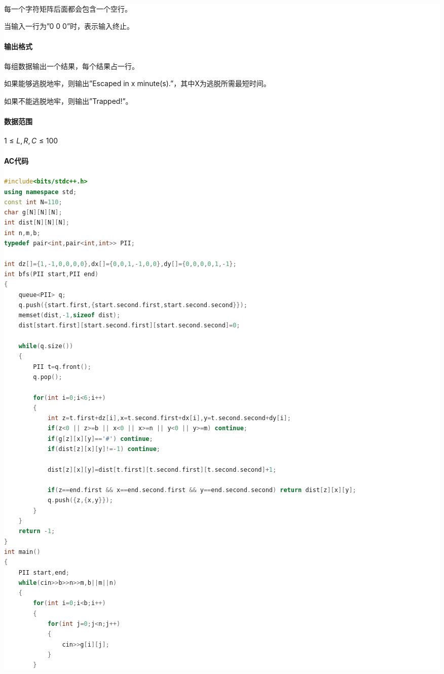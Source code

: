 每一个字符矩阵后面都会包含一个空行。

当输入一行为”0 0 0”时，表示输入终止。

#### 输出格式

每组数据输出一个结果，每个结果占一行。

如果能够逃脱地牢，则输出”Escaped in x minute(s).”，其中X为逃脱所需最短时间。

如果不能逃脱地牢，则输出”Trapped!”。

#### 数据范围

$1≤L,R,C≤100$

#### AC代码

```c++
#include<bits/stdc++.h>
using namespace std;
const int N=110;
char g[N][N][N];
int dist[N][N][N];
int n,m,b;
typedef pair<int,pair<int,int>> PII;

int dz[]={1,-1,0,0,0,0},dx[]={0,0,1,-1,0,0},dy[]={0,0,0,0,1,-1};
int bfs(PII start,PII end)
{
    queue<PII> q;
    q.push({start.first,{start.second.first,start.second.second}});
    memset(dist,-1,sizeof dist);
    dist[start.first][start.second.first][start.second.second]=0;
    
    while(q.size())
    {
        PII t=q.front();
        q.pop();

        for(int i=0;i<6;i++)
        {
            int z=t.first+dz[i],x=t.second.first+dx[i],y=t.second.second+dy[i];
            if(z<0 || z>=b || x<0 || x>=n || y<0 || y>=m) continue;
            if(g[z][x][y]=='#') continue;
            if(dist[z][x][y]!=-1) continue;

            dist[z][x][y]=dist[t.first][t.second.first][t.second.second]+1;

            if(z==end.first && x==end.second.first && y==end.second.second) return dist[z][x][y];
            q.push({z,{x,y}});
        }
    }
    return -1;
}
int main()
{
    PII start,end;
    while(cin>>b>>n>>m,b||m||n)
    {
        for(int i=0;i<b;i++)
        {
            for(int j=0;j<n;j++)
            {
                cin>>g[i][j];
            }
        }
```
